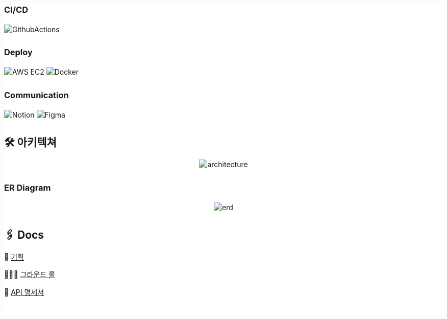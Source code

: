 ### CI/CD
![GithubActions](https://img.shields.io/badge/Github_Actions-2088FF?style=for-the-badge&logo=githubactions&logoColor=white)

### Deploy
![AWS EC2](https://img.shields.io/badge/AWS_EC2-FF9900?style=for-the-badge&logo=amazonec2&logoColor=white)
![Docker](https://img.shields.io/badge/Docker-2496ED?style=for-the-badge&logo=Docker&logoColor=white)

### Communication
![Notion](https://img.shields.io/badge/Notion-000000?style=for-the-badge&logo=Notion&logoColor=white)
![Figma](https://img.shields.io/badge/Figma-F24E1E?style=for-the-badge&logo=figma&logoColor=white)


## 🛠️ 아키텍쳐
<div align="center">
<img width=600 alt="architecture" src="https://github.com/EWHA-Inkspire/inkspire-BE/assets/90602694/018d64dc-5a51-492d-b722-009c026b4cbe">
</div>

### ER Diagram
<div align="center">
<img alt="erd" src="https://github.com/EWHA-Inkspire/inkspire-BE/assets/90602694/e98b3bac-b10c-440f-8cf6-ab1252ce2f3d">
</div>

## 🖇️ Docs

🫧 [기획](https://wiry-elderberry-3bf.notion.site/Inkspire-81453fd99d9548a381f6a23cf9925279?pvs=4)

👩🏻‍💻 [그라운드 룰](https://wiry-elderberry-3bf.notion.site/217575c6650a40c79933bbf52f3b1f8c?pvs=4)

📁 [API 명세서](https://wiry-elderberry-3bf.notion.site/API-cd2e5b8ae6dd4263a83f8b04bbefe6e6?pvs=4)

<br/>
